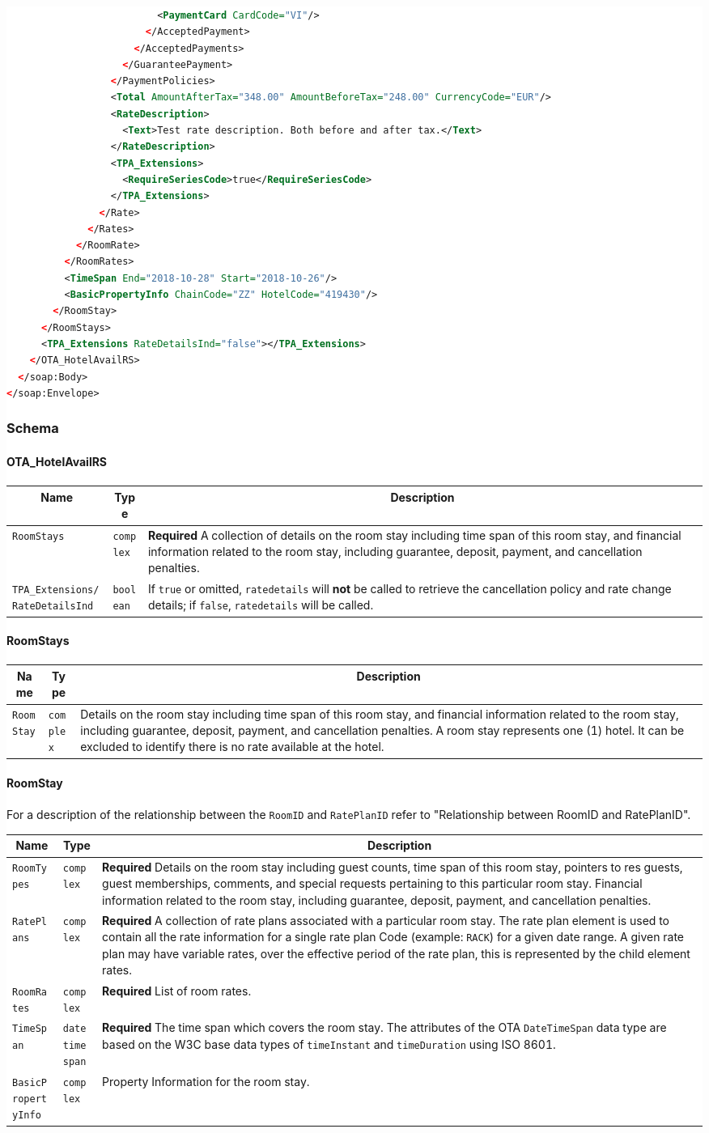 ```xml
                          <PaymentCard CardCode="VI"/>
                        </AcceptedPayment>
                      </AcceptedPayments>
                    </GuaranteePayment>
                  </PaymentPolicies>
                  <Total AmountAfterTax="348.00" AmountBeforeTax="248.00" CurrencyCode="EUR"/>
                  <RateDescription>
                    <Text>Test rate description. Both before and after tax.</Text>
                  </RateDescription>
                  <TPA_Extensions>
                    <RequireSeriesCode>true</RequireSeriesCode>
                  </TPA_Extensions>
                </Rate>
              </Rates>
            </RoomRate>
          </RoomRates>
          <TimeSpan End="2018-10-28" Start="2018-10-26"/>
          <BasicPropertyInfo ChainCode="ZZ" HotelCode="419430"/>
        </RoomStay>
      </RoomStays>
      <TPA_Extensions RateDetailsInd="false"></TPA_Extensions>
    </OTA_HotelAvailRS>
  </soap:Body>
</soap:Envelope>
```

### <a name="res-schema"></a>Schema

#### OTA_HotelAvailRS

|Name|Type|Description|
|-----------|-----------|-------------|
|`RoomStays`|`complex`|**Required** A collection of details on the room stay including time span of this room stay, and financial information related to the room stay, including guarantee, deposit, payment, and cancellation penalties.|
|`TPA_Extensions/RateDetailsInd`|`boolean`|If `true` or omitted, `ratedetails` will **not** be called to retrieve the cancellation policy and rate change details; if `false`, `ratedetails` will be called.|

#### <a name="room-stays"></a>RoomStays

|Name|Type|Description|
|----------|-----------|-------------|
|`RoomStay`|`complex`|Details on the room stay including time span of this room stay, and financial information related to the room stay, including guarantee, deposit, payment, and cancellation penalties. A room stay represents one (1) hotel. It can be excluded to identify there is no rate available at the hotel.|

#### <a name="room-stay"></a>RoomStay

For a description of the relationship between the `RoomID` and `RatePlanID` refer to "Relationship between RoomID and RatePlanID".

|Name|Type|Description|
|-------------------|--------------|-------------|
|`RoomTypes`|`complex`|**Required** Details on the room stay including guest counts, time span of this room stay, pointers to res guests, guest memberships, comments, and special requests pertaining to this particular room stay. Financial information related to the room stay, including guarantee, deposit, payment, and cancellation penalties.|
|`RatePlans`|`complex`|**Required** A collection of rate plans associated with a particular room stay. The rate plan element is used to contain all the rate information for a single rate plan Code (example: `RACK`) for a given date range. A given rate plan may have variable rates, over the effective period of the rate plan, this is represented by the child element rates.|
|`RoomRates`|`complex`|**Required** List of room rates.|
|`TimeSpan`|`datetimespan` |**Required** The time span which covers the room stay. The attributes of the OTA `DateTimeSpan` data type are based on the W3C base data types of `timeInstant` and `timeDuration` using ISO 8601.|
|`BasicPropertyInfo`|`complex`|Property Information for the room stay.|
